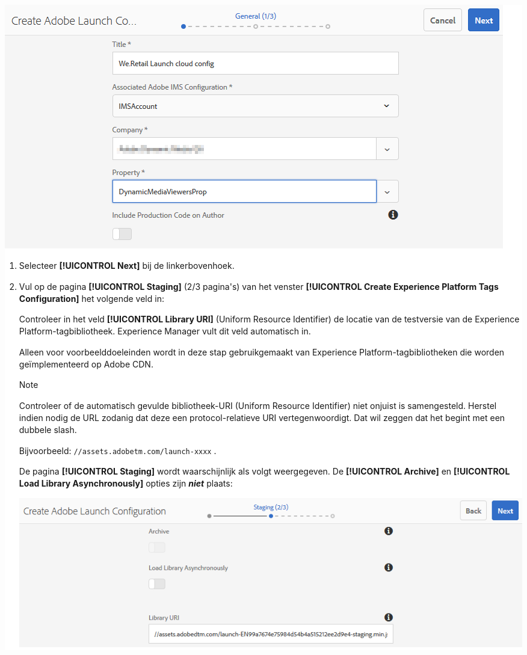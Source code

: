    ![&#x200B; image2019-7-15_14-34-23 &#x200B;](assets/image2019-7-15_14-34-23.png)

1. Selecteer **[!UICONTROL Next]** bij de linkerbovenhoek.
1. Vul op de pagina **[!UICONTROL Staging]** (2/3 pagina&#39;s) van het venster **[!UICONTROL Create Experience Platform Tags Configuration]** het volgende veld in:

   Controleer in het veld **[!UICONTROL Library URI]** (Uniform Resource Identifier) de locatie van de testversie van de Experience Platform-tagbibliotheek. Experience Manager vult dit veld automatisch in.

   Alleen voor voorbeelddoeleinden wordt in deze stap gebruikgemaakt van Experience Platform-tagbibliotheken die worden geïmplementeerd op Adobe CDN.

   >[!NOTE]
   >
   >Controleer of de automatisch gevulde bibliotheek-URI (Uniform Resource Identifier) niet onjuist is samengesteld. Herstel indien nodig de URL zodanig dat deze een protocol-relatieve URI vertegenwoordigt. Dat wil zeggen dat het begint met een dubbele slash.
   >
   >
   >Bijvoorbeeld: `//assets.adobetm.com/launch-xxxx` .

   De pagina **[!UICONTROL Staging]** wordt waarschijnlijk als volgt weergegeven. De **[!UICONTROL Archive]** en **[!UICONTROL Load Library Asynchronously]** opties zijn ***niet*** plaats:

   ![&#x200B; image2019-7-15_15-21-8 &#x200B;](assets/image2019-7-15_15-21-8.png)
